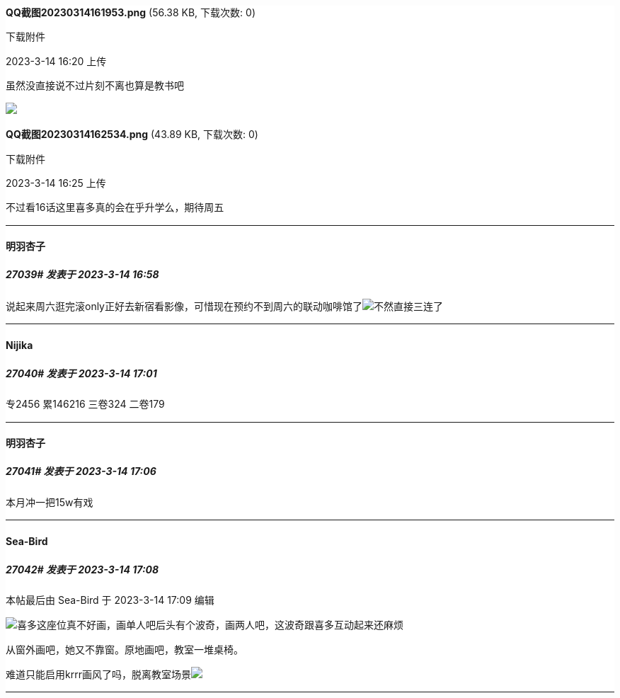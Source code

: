 <strong>QQ截图20230314161953.png</strong> (56.38 KB, 下载次数: 0)

下载附件

2023-3-14 16:20 上传

虽然没直接说不过片刻不离也算是教书吧

<img src="https://img.saraba1st.com/forum/202303/14/162558y0n0fy1ofamraany.png" referrerpolicy="no-referrer">

<strong>QQ截图20230314162534.png</strong> (43.89 KB, 下载次数: 0)

下载附件

2023-3-14 16:25 上传

不过看16话这里喜多真的会在乎升学么，期待周五


*****

####  明羽杏子  
##### 27039#       发表于 2023-3-14 16:58

说起来周六逛完滚only正好去新宿看影像，可惜现在预约不到周六的联动咖啡馆了<img src="https://static.saraba1st.com/image/smiley/face2017/067.png" referrerpolicy="no-referrer">不然直接三连了

*****

####  Nijika  
##### 27040#       发表于 2023-3-14 17:01

专2456 累146216
三卷324 二卷179


*****

####  明羽杏子  
##### 27041#       发表于 2023-3-14 17:06

本月冲一把15w有戏

*****

####  Sea-Bird  
##### 27042#       发表于 2023-3-14 17:08

 本帖最后由 Sea-Bird 于 2023-3-14 17:09 编辑 

<img src="https://static.saraba1st.com/image/smiley/face2017/037.png" referrerpolicy="no-referrer">喜多这座位真不好画，画单人吧后头有个波奇，画两人吧，这波奇跟喜多互动起来还麻烦

从窗外画吧，她又不靠窗。原地画吧，教室一堆桌椅。

难道只能启用krrr画风了吗，脱离教室场景<img src="https://static.saraba1st.com/image/smiley/face2017/037.png" referrerpolicy="no-referrer">


*****
